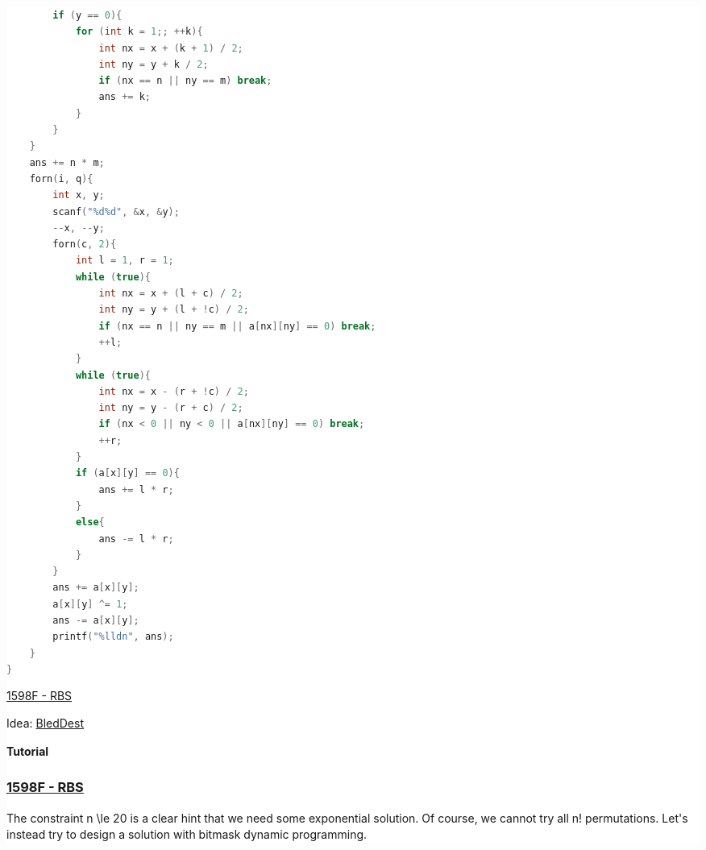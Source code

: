 ```cpp
		if (y == 0){
			for (int k = 1;; ++k){
				int nx = x + (k + 1) / 2;
				int ny = y + k / 2;
				if (nx == n || ny == m) break;
				ans += k;
			}
		}
	}
	ans += n * m;
	forn(i, q){
		int x, y;
		scanf("%d%d", &x, &y);
		--x, --y;
		forn(c, 2){
			int l = 1, r = 1;
			while (true){
				int nx = x + (l + c) / 2;
				int ny = y + (l + !c) / 2;
				if (nx == n || ny == m || a[nx][ny] == 0) break;
				++l;
			}
			while (true){
				int nx = x - (r + !c) / 2;
				int ny = y - (r + c) / 2;
				if (nx < 0 || ny < 0 || a[nx][ny] == 0) break;
				++r;
			}
			if (a[x][y] == 0){
				ans += l * r;
			}
			else{
				ans -= l * r;
			}
		}
		ans += a[x][y];
		a[x][y] ^= 1;
		ans -= a[x][y];
		printf("%lldn", ans);
	}
}
```
[1598F - RBS](../problems/F._RBS.md "Educational Codeforces Round 115 (Rated for Div. 2)")

Idea: [BledDest](https://codeforces.com/profile/BledDest "International Grandmaster BledDest")

 **Tutorial**
### [1598F - RBS](../problems/F._RBS.md "Educational Codeforces Round 115 (Rated for Div. 2)")

The constraint n \le 20 is a clear hint that we need some exponential solution. Of course, we cannot try all n! permutations. Let's instead try to design a solution with bitmask dynamic programming.
